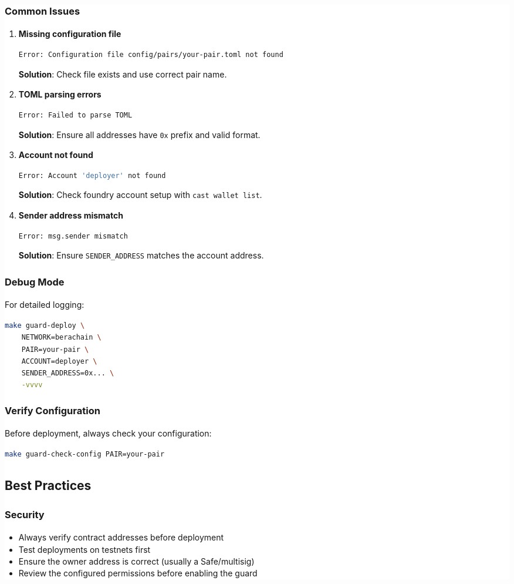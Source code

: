 ### Common Issues

1. **Missing configuration file**

   ```bash
   Error: Configuration file config/pairs/your-pair.toml not found
   ```

   **Solution**: Check file exists and use correct pair name.

2. **TOML parsing errors**

   ```bash
   Error: Failed to parse TOML
   ```

   **Solution**: Ensure all addresses have `0x` prefix and valid format.

3. **Account not found**

   ```bash
   Error: Account 'deployer' not found
   ```

   **Solution**: Check foundry account setup with `cast wallet list`.

4. **Sender address mismatch**
   ```bash
   Error: msg.sender mismatch
   ```
   **Solution**: Ensure `SENDER_ADDRESS` matches the account address.

### Debug Mode

For detailed logging:

```bash
make guard-deploy \
    NETWORK=berachain \
    PAIR=your-pair \
    ACCOUNT=deployer \
    SENDER_ADDRESS=0x... \
    -vvvv
```

### Verify Configuration

Before deployment, always check your configuration:

```bash
make guard-check-config PAIR=your-pair
```

## Best Practices

### Security

- Always verify contract addresses before deployment
- Test deployments on testnets first
- Ensure the owner address is correct (usually a Safe/multisig)
- Review the configured permissions before enabling the guard

